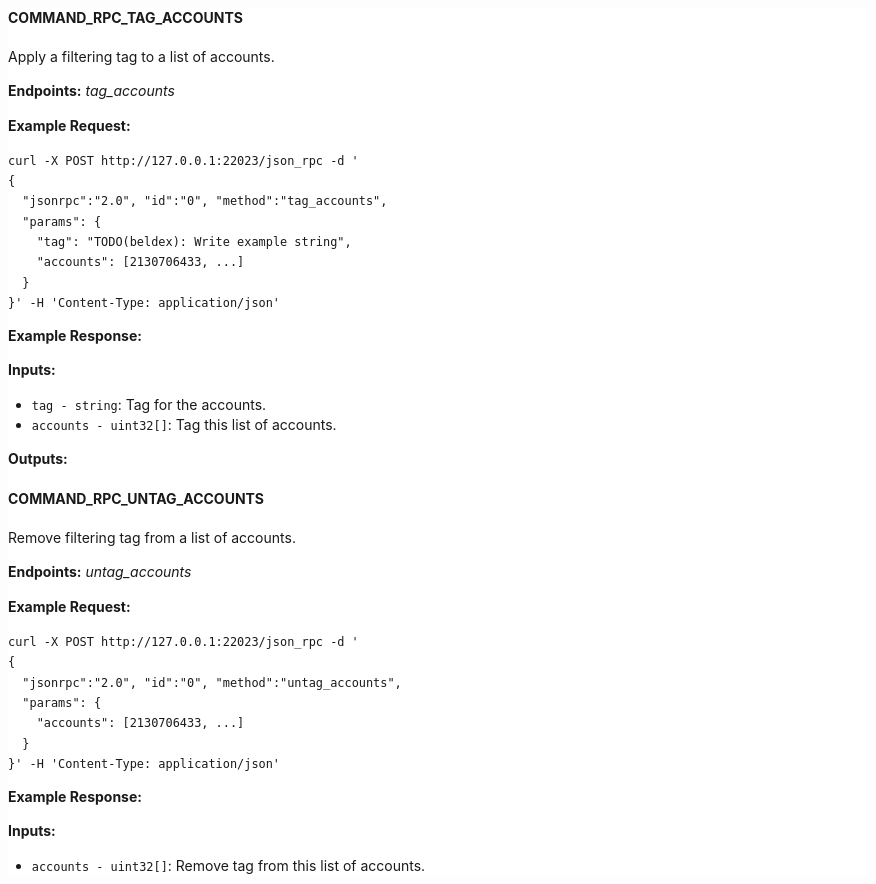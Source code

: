 #### COMMAND\_RPC\_TAG\_ACCOUNTS <a href="#command_rpc_tag_accounts" id="command_rpc_tag_accounts"></a>

Apply a filtering tag to a list of accounts.

**Endpoints:** _tag\_accounts_

**Example Request:**

```
curl -X POST http://127.0.0.1:22023/json_rpc -d '
{
  "jsonrpc":"2.0", "id":"0", "method":"tag_accounts",
  "params": {
    "tag": "TODO(beldex): Write example string",
    "accounts": [2130706433, ...]
  }
}' -H 'Content-Type: application/json'
```

**Example Response:**

```
```

**Inputs:**

* `tag - string`: Tag for the accounts.
* `accounts - uint32[]`: Tag this list of accounts.

**Outputs:**

#### COMMAND\_RPC\_UNTAG\_ACCOUNTS <a href="#command_rpc_untag_accounts" id="command_rpc_untag_accounts"></a>

Remove filtering tag from a list of accounts.

**Endpoints:** _untag\_accounts_

**Example Request:**

```
curl -X POST http://127.0.0.1:22023/json_rpc -d '
{
  "jsonrpc":"2.0", "id":"0", "method":"untag_accounts",
  "params": {
    "accounts": [2130706433, ...]
  }
}' -H 'Content-Type: application/json'
```

**Example Response:**

```
```

**Inputs:**

* `accounts - uint32[]`: Remove tag from this list of accounts.
